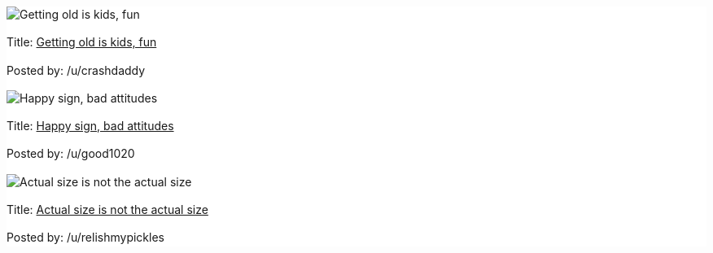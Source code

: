 <div class="card">
  <div class="card-image">
    <img class="post-img" src="https://i.redd.it/2hmmbaynnp961.jpg" alt="Getting old is kids, fun" title="Getting old is kids, fun" />
  </div>
  <div class="card-content">
    <div class="media">
      <div class="media-content">
        <p class="title is-4">
           Title: <a href="https://www.reddit.com/r/AdviceAnimals/comments/krnhzw/getting_old_is_kids_fun/">Getting old is kids, fun</a>
        </p>
        <p class="subtitle is-4">Posted by: /u/crashdaddy</p>
      </div>
    </div>
  </div>
</div>

<div class="card">
  <div class="card-image">
    <img class="post-img" src="https://i.redd.it/jnzcas2n34961.jpg" alt="Happy sign, bad attitudes" title="Happy sign, bad attitudes" />
  </div>
  <div class="card-content">
    <div class="media">
      <div class="media-content">
        <p class="title is-4">
           Title: <a href="https://www.reddit.com/r/funnysigns/comments/kpobrd/happy_sign_bad_attitudes/">Happy sign, bad attitudes</a>
        </p>
        <p class="subtitle is-4">Posted by: /u/good1020</p>
      </div>
    </div>
  </div>
</div>

<div class="card">
  <div class="card-image">
    <img class="post-img" src="https://i.redd.it/21ighpdf4q961.jpg" alt="Actual size is not the actual size" title="Actual size is not the actual size" />
  </div>
  <div class="card-content">
    <div class="media">
      <div class="media-content">
        <p class="title is-4">
           Title: <a href="https://www.reddit.com/r/CrappyDesign/comments/krp2x4/actual_size_is_not_the_actual_size/">Actual size is not the actual size</a>
        </p>
        <p class="subtitle is-4">Posted by: /u/relishmypickles</p>
      </div>
    </div>
  </div>
</div>
